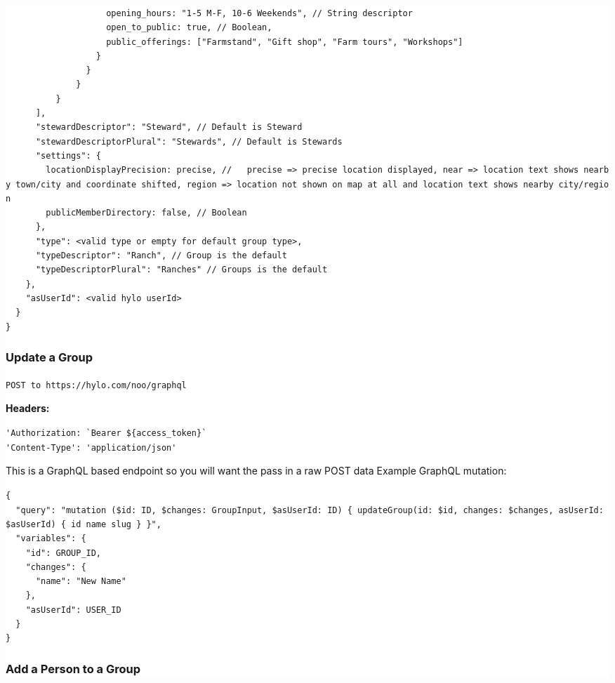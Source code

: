 ```
                    opening_hours: "1-5 M-F, 10-6 Weekends", // String descriptor
                    open_to_public: true, // Boolean,
                    public_offerings: ["Farmstand", "Gift shop", "Farm tours", "Workshops"]
                  }
                }
              }
          }
      ],
      "stewardDescriptor": "Steward", // Default is Steward
      "stewardDescriptorPlural": "Stewards", // Default is Stewards
      "settings": {
        locationDisplayPrecision: precise, //   precise => precise location displayed, near => location text shows nearby town/city and coordinate shifted, region => location not shown on map at all and location text shows nearby city/region
        publicMemberDirectory: false, // Boolean
      },
      "type": <valid type or empty for default group type>,
      "typeDescriptor": "Ranch", // Group is the default
      "typeDescriptorPlural": "Ranches" // Groups is the default
    },
    "asUserId": <valid hylo userId>
  }
}
```

### Update a Group

`POST to https://hylo.com/noo/graphql`

__Headers:__
```
'Authorization: `Bearer ${access_token}`
'Content-Type': 'application/json'
```

This is a GraphQL based endpoint so you will want the pass in a raw POST data
Example GraphQL mutation:
```
{
  "query": "mutation ($id: ID, $changes: GroupInput, $asUserId: ID) { updateGroup(id: $id, changes: $changes, asUserId: $asUserId) { id name slug } }",
  "variables": {
    "id": GROUP_ID,
    "changes": {
      "name": "New Name"
    },
    "asUserId": USER_ID
  }
}
```

### Add a Person to a Group
